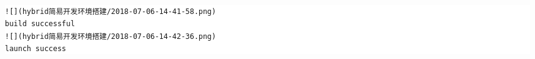 	![](hybrid简易开发环境搭建/2018-07-06-14-41-58.png)
	build successful
	![](hybrid简易开发环境搭建/2018-07-06-14-42-36.png)
	launch success